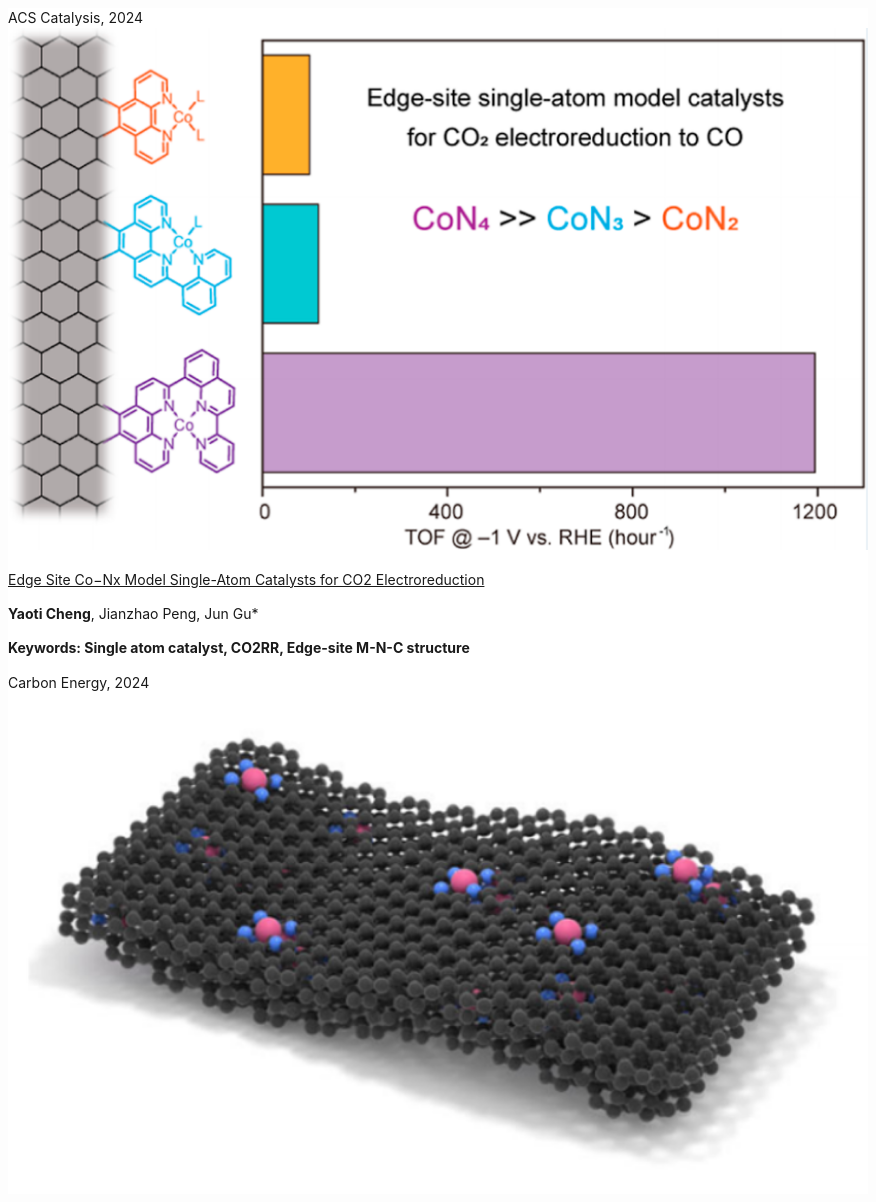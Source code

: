 <div class='paper-box'><div class='paper-box-image'><div><div class="badge">ACS Catalysis, 2024</div><img src='images/ACS Catalysis-2024.png' alt="sym" width="100%"></div></div>
<div class='paper-box-text' markdown="1">

[Edge Site Co−Nx Model Single-Atom Catalysts for CO2 Electroreduction](https://pubs.acs.org/doi/10.1021/acscatal.4c02079?ref=PDF)

**Yaoti Cheng**, Jianzhao Peng, Jun Gu*

**Keywords: Single atom catalyst, CO2RR, Edge-site M-N-C structure**
</div>
</div>

<div class='paper-box'><div class='paper-box-image'><div><div class="badge">Carbon Energy, 2024</div><img src='images/Carbon Energy-2024.png' alt="sym" width="100%"></div></div>
<div class='paper-box-text' markdown="1">
